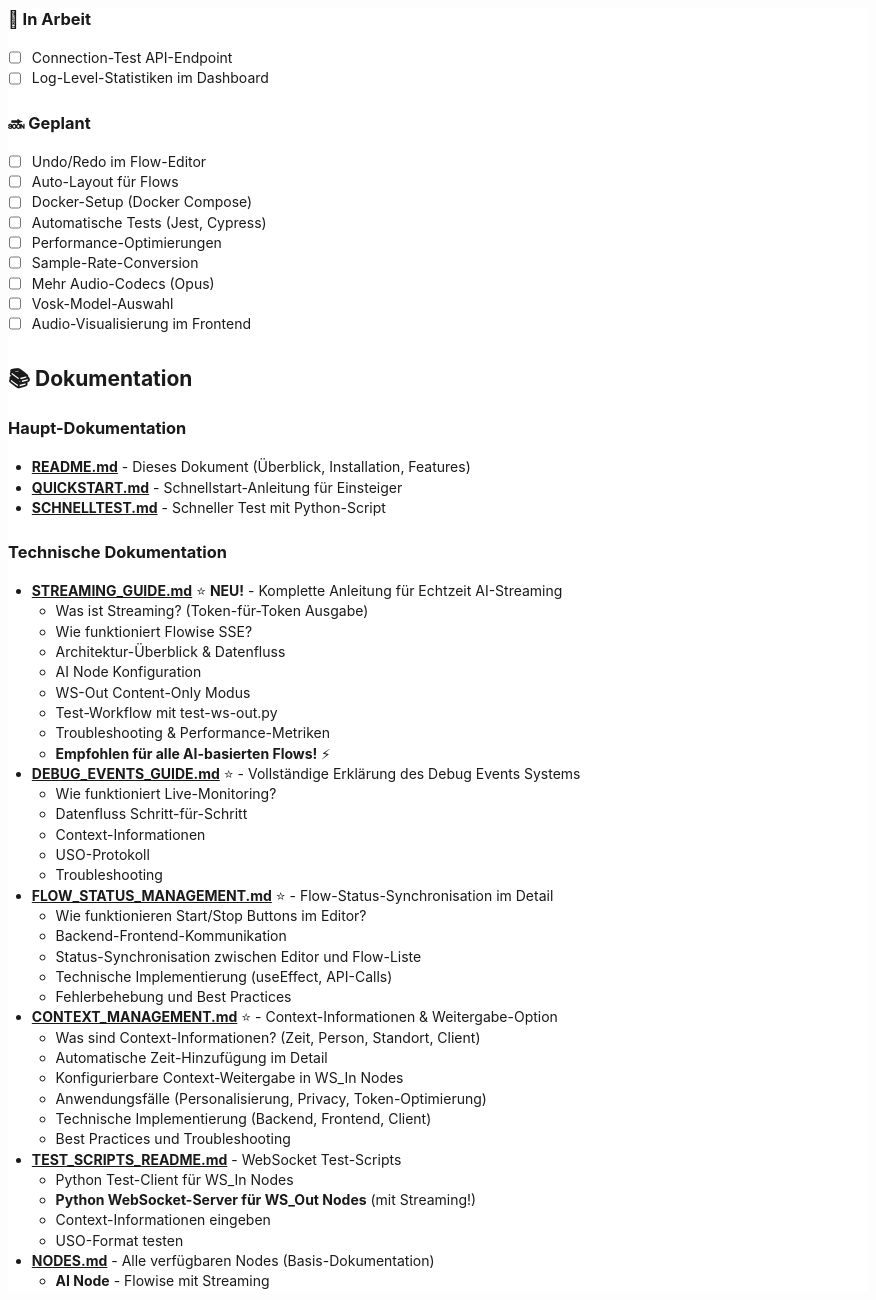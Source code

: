 ### 🚧 In Arbeit
- [ ] Connection-Test API-Endpoint
- [ ] Log-Level-Statistiken im Dashboard

### 🔜 Geplant
- [ ] Undo/Redo im Flow-Editor
- [ ] Auto-Layout für Flows
- [ ] Docker-Setup (Docker Compose)
- [ ] Automatische Tests (Jest, Cypress)
- [ ] Performance-Optimierungen
- [ ] Sample-Rate-Conversion
- [ ] Mehr Audio-Codecs (Opus)
- [ ] Vosk-Model-Auswahl
- [ ] Audio-Visualisierung im Frontend

## 📚 Dokumentation

### Haupt-Dokumentation
- **[README.md](README.md)** - Dieses Dokument (Überblick, Installation, Features)
- **[QUICKSTART.md](QUICKSTART.md)** - Schnellstart-Anleitung für Einsteiger
- **[SCHNELLTEST.md](SCHNELLTEST.md)** - Schneller Test mit Python-Script

### Technische Dokumentation
- **[STREAMING_GUIDE.md](STREAMING_GUIDE.md)** ⭐ **NEU!** - Komplette Anleitung für Echtzeit AI-Streaming
  - Was ist Streaming? (Token-für-Token Ausgabe)
  - Wie funktioniert Flowise SSE?
  - Architektur-Überblick & Datenfluss
  - AI Node Konfiguration
  - WS-Out Content-Only Modus
  - Test-Workflow mit test-ws-out.py
  - Troubleshooting & Performance-Metriken
  - **Empfohlen für alle AI-basierten Flows!** ⚡
- **[DEBUG_EVENTS_GUIDE.md](DEBUG_EVENTS_GUIDE.md)** ⭐ - Vollständige Erklärung des Debug Events Systems
  - Wie funktioniert Live-Monitoring?
  - Datenfluss Schritt-für-Schritt
  - Context-Informationen
  - USO-Protokoll
  - Troubleshooting
- **[FLOW_STATUS_MANAGEMENT.md](FLOW_STATUS_MANAGEMENT.md)** ⭐ - Flow-Status-Synchronisation im Detail
  - Wie funktionieren Start/Stop Buttons im Editor?
  - Backend-Frontend-Kommunikation
  - Status-Synchronisation zwischen Editor und Flow-Liste
  - Technische Implementierung (useEffect, API-Calls)
  - Fehlerbehebung und Best Practices
- **[CONTEXT_MANAGEMENT.md](CONTEXT_MANAGEMENT.md)** ⭐ - Context-Informationen & Weitergabe-Option
  - Was sind Context-Informationen? (Zeit, Person, Standort, Client)
  - Automatische Zeit-Hinzufügung im Detail
  - Konfigurierbare Context-Weitergabe in WS_In Nodes
  - Anwendungsfälle (Personalisierung, Privacy, Token-Optimierung)
  - Technische Implementierung (Backend, Frontend, Client)
  - Best Practices und Troubleshooting
- **[TEST_SCRIPTS_README.md](TEST_SCRIPTS_README.md)** - WebSocket Test-Scripts
  - Python Test-Client für WS_In Nodes
  - **Python WebSocket-Server für WS_Out Nodes** (mit Streaming!)
  - Context-Informationen eingeben
  - USO-Format testen
- **[NODES.md](NODES.md)** - Alle verfügbaren Nodes (Basis-Dokumentation)
  - **AI Node** - Flowise mit Streaming